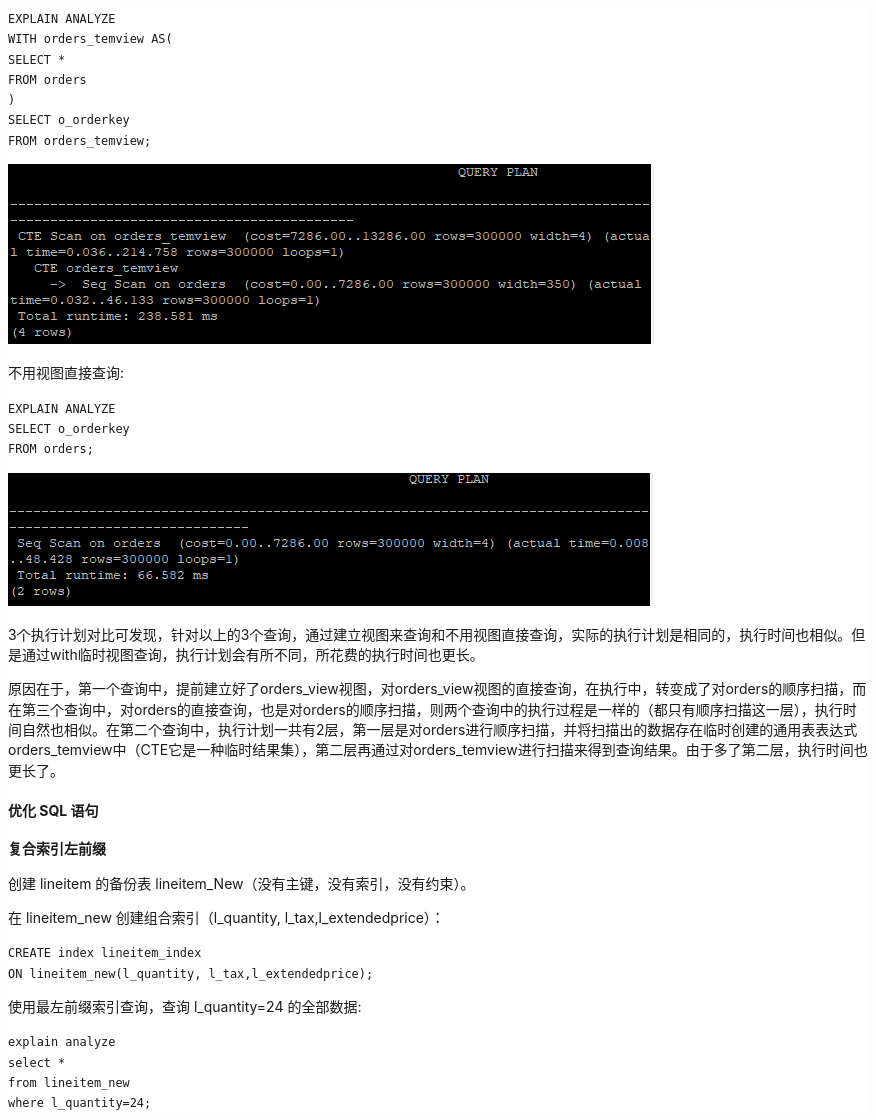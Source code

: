     EXPLAIN ANALYZE
    WITH orders_temview AS(
    SELECT *
    FROM orders
    )
    SELECT o_orderkey
    FROM orders_temview;

![临时视图查询](img/%E4%B8%B4%E6%97%B6%E8%A7%86%E5%9B%BE%E6%9F%A5%E8%AF%A2.png)

不用视图直接查询:

    EXPLAIN ANALYZE
    SELECT o_orderkey
    FROM orders;

![不使用视图查询](img/%E4%B8%8D%E4%BD%BF%E7%94%A8%E8%A7%86%E5%9B%BE%E6%9F%A5%E8%AF%A2.png)

3个执行计划对比可发现，针对以上的3个查询，通过建立视图来查询和不用视图直接查询，实际的执行计划是相同的，执行时间也相似。但是通过with临时视图查询，执行计划会有所不同，所花费的执行时间也更长。

原因在于，第一个查询中，提前建立好了orders_view视图，对orders_view视图的直接查询，在执行中，转变成了对orders的顺序扫描，而在第三个查询中，对orders的直接查询，也是对orders的顺序扫描，则两个查询中的执行过程是一样的（都只有顺序扫描这一层），执行时间自然也相似。在第二个查询中，执行计划一共有2层，第一层是对orders进行顺序扫描，并将扫描出的数据存在临时创建的通用表表达式orders_temview中（CTE它是一种临时结果集），第二层再通过对orders_temview进行扫描来得到查询结果。由于多了第二层，执行时间也更长了。

#### 优化 SQL 语句

**复合索引左前缀**

创建 lineitem 的备份表 lineitem_New（没有主键，没有索引，没有约束）。

在 lineitem_new 创建组合索引（l_quantity, l_tax,l_extendedprice）：

    CREATE index lineitem_index
    ON lineitem_new(l_quantity, l_tax,l_extendedprice);

使用最左前缀索引查询，查询 l_quantity=24 的全部数据:

    explain analyze
    select *
    from lineitem_new
    where l_quantity=24;
